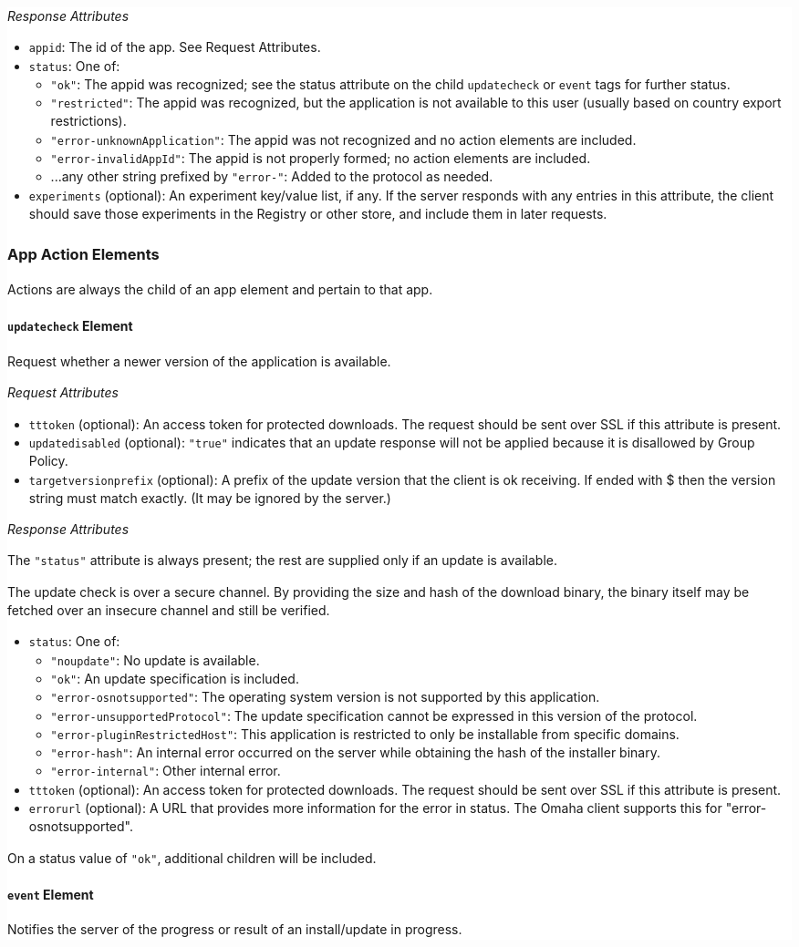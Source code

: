 _Response Attributes_
  * `appid`: The id of the app. See Request Attributes.
  * `status`: One of:
    * `"ok"`: The appid was recognized; see the status attribute on the child `updatecheck` or `event` tags for further status.
    * `"restricted"`: The appid was recognized, but the application is not available to this user (usually based on country export restrictions).
    * `"error-unknownApplication"`: The appid was not recognized and no action elements are included.
    * `"error-invalidAppId"`: The appid is not properly formed; no action elements are included.
    * ...any other string prefixed by `"error-"`: Added to the protocol as needed.
  * `experiments` (optional): An experiment key/value list, if any.  If the server responds with any entries in this attribute, the client should save those experiments in the Registry or other store, and include them in later requests.

### App Action Elements ###
Actions are always the child of an app element and pertain to that app.

#### `updatecheck` Element ####
Request whether a newer version of the application is available.

_Request Attributes_
  * `tttoken` (optional): An access token for protected downloads.  The request should be sent over SSL if this attribute is present.
  * `updatedisabled` (optional): `"true"` indicates that an update response will not be applied because it is disallowed by Group Policy.
  * `targetversionprefix` (optional): A prefix of the update version that the client is ok receiving. If ended with $ then the version string must match exactly. (It may be ignored by the server.)

_Response Attributes_

The `"status"` attribute is always present; the rest are supplied only if an update is available.

The update check is over a secure channel.  By providing the size and hash of the download binary, the binary itself may be fetched over an insecure channel and still be verified.

  * `status`: One of:
    * `"noupdate"`: No update is available.
    * `"ok"`: An update specification is included.
    * `"error-osnotsupported"`: The operating system version is not supported by this application.
    * `"error-unsupportedProtocol"`: The update specification cannot be expressed in this version of the protocol.
    * `"error-pluginRestrictedHost"`: This application is restricted to only be installable from specific domains.
    * `"error-hash"`: An internal error occurred on the server while obtaining the hash of the installer binary.
    * `"error-internal"`: Other internal error.
  * `tttoken` (optional): An access token for protected downloads.  The request should be sent over SSL if this attribute is present.
  * `errorurl` (optional): A URL that provides more information for the error in status. The Omaha client supports this for "error-osnotsupported".

On a status value of `"ok"`, additional children will be included.
#### `event` Element ####
Notifies the server of the progress or result of an install/update in progress.
